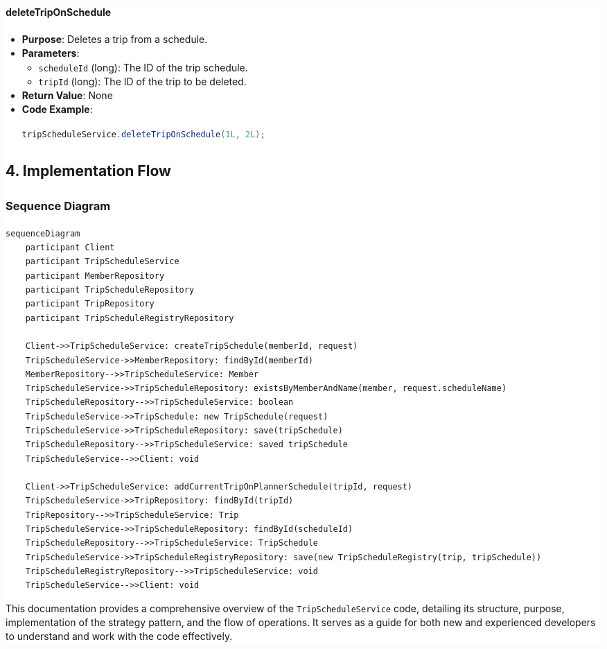 #### deleteTripOnSchedule
- **Purpose**: Deletes a trip from a schedule.
- **Parameters**:
  - `scheduleId` (long): The ID of the trip schedule.
  - `tripId` (long): The ID of the trip to be deleted.
- **Return Value**: None
- **Code Example**:
  ```java
  tripScheduleService.deleteTripOnSchedule(1L, 2L);
  ```

## 4. Implementation Flow

### Sequence Diagram
```mermaid
sequenceDiagram
    participant Client
    participant TripScheduleService
    participant MemberRepository
    participant TripScheduleRepository
    participant TripRepository
    participant TripScheduleRegistryRepository

    Client->>TripScheduleService: createTripSchedule(memberId, request)
    TripScheduleService->>MemberRepository: findById(memberId)
    MemberRepository-->>TripScheduleService: Member
    TripScheduleService->>TripScheduleRepository: existsByMemberAndName(member, request.scheduleName)
    TripScheduleRepository-->>TripScheduleService: boolean
    TripScheduleService->>TripSchedule: new TripSchedule(request)
    TripScheduleService->>TripScheduleRepository: save(tripSchedule)
    TripScheduleRepository-->>TripScheduleService: saved tripSchedule
    TripScheduleService-->>Client: void

    Client->>TripScheduleService: addCurrentTripOnPlannerSchedule(tripId, request)
    TripScheduleService->>TripRepository: findById(tripId)
    TripRepository-->>TripScheduleService: Trip
    TripScheduleService->>TripScheduleRepository: findById(scheduleId)
    TripScheduleRepository-->>TripScheduleService: TripSchedule
    TripScheduleService->>TripScheduleRegistryRepository: save(new TripScheduleRegistry(trip, tripSchedule))
    TripScheduleRegistryRepository-->>TripScheduleService: void
    TripScheduleService-->>Client: void
```

This documentation provides a comprehensive overview of the `TripScheduleService` code, detailing its structure, purpose, implementation of the strategy pattern, and the flow of operations. It serves as a guide for both new and experienced developers to understand and work with the code effectively.